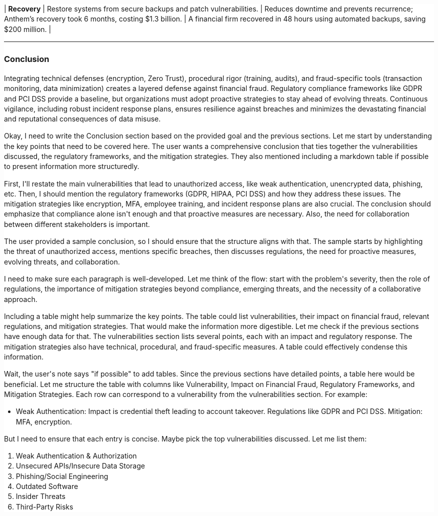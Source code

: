 | **Recovery**                         | Restore systems from secure backups and patch vulnerabilities.                             | Reduces downtime and prevents recurrence; Anthem’s recovery took 6 months, costing $1.3 billion. | A financial firm recovered in 48 hours using automated backups, saving $200 million. |

---

### **Conclusion**  
Integrating technical defenses (encryption, Zero Trust), procedural rigor (training, audits), and fraud-specific tools (transaction monitoring, data minimization) creates a layered defense against financial fraud. Regulatory compliance frameworks like GDPR and PCI DSS provide a baseline, but organizations must adopt proactive strategies to stay ahead of evolving threats. Continuous vigilance, including robust incident response plans, ensures resilience against breaches and minimizes the devastating financial and reputational consequences of data misuse.


Okay, I need to write the Conclusion section based on the provided goal and the previous sections. Let me start by understanding the key points that need to be covered here. The user wants a comprehensive conclusion that ties together the vulnerabilities discussed, the regulatory frameworks, and the mitigation strategies. They also mentioned including a markdown table if possible to present information more structuredly.

First, I'll restate the main vulnerabilities that lead to unauthorized access, like weak authentication, unencrypted data, phishing, etc. Then, I should mention the regulatory frameworks (GDPR, HIPAA, PCI DSS) and how they address these issues. The mitigation strategies like encryption, MFA, employee training, and incident response plans are also crucial. The conclusion should emphasize that compliance alone isn't enough and that proactive measures are necessary. Also, the need for collaboration between different stakeholders is important.

The user provided a sample conclusion, so I should ensure that the structure aligns with that. The sample starts by highlighting the threat of unauthorized access, mentions specific breaches, then discusses regulations, the need for proactive measures, evolving threats, and collaboration. 

I need to make sure each paragraph is well-developed. Let me think of the flow: start with the problem's severity, then the role of regulations, the importance of mitigation strategies beyond compliance, emerging threats, and the necessity of a collaborative approach.

Including a table might help summarize the key points. The table could list vulnerabilities, their impact on financial fraud, relevant regulations, and mitigation strategies. That would make the information more digestible. Let me check if the previous sections have enough data for that. The vulnerabilities section lists several points, each with an impact and regulatory response. The mitigation strategies also have technical, procedural, and fraud-specific measures. A table could effectively condense this information.

Wait, the user's note says "if possible" to add tables. Since the previous sections have detailed points, a table here would be beneficial. Let me structure the table with columns like Vulnerability, Impact on Financial Fraud, Regulatory Frameworks, and Mitigation Strategies. Each row can correspond to a vulnerability from the vulnerabilities section. For example:

- Weak Authentication: Impact is credential theft leading to account takeover. Regulations like GDPR and PCI DSS. Mitigation: MFA, encryption.

But I need to ensure that each entry is concise. Maybe pick the top vulnerabilities discussed. Let me list them:

1. Weak Authentication & Authorization
2. Unsecured APIs/Insecure Data Storage
3. Phishing/Social Engineering
4. Outdated Software
5. Insider Threats
6. Third-Party Risks
